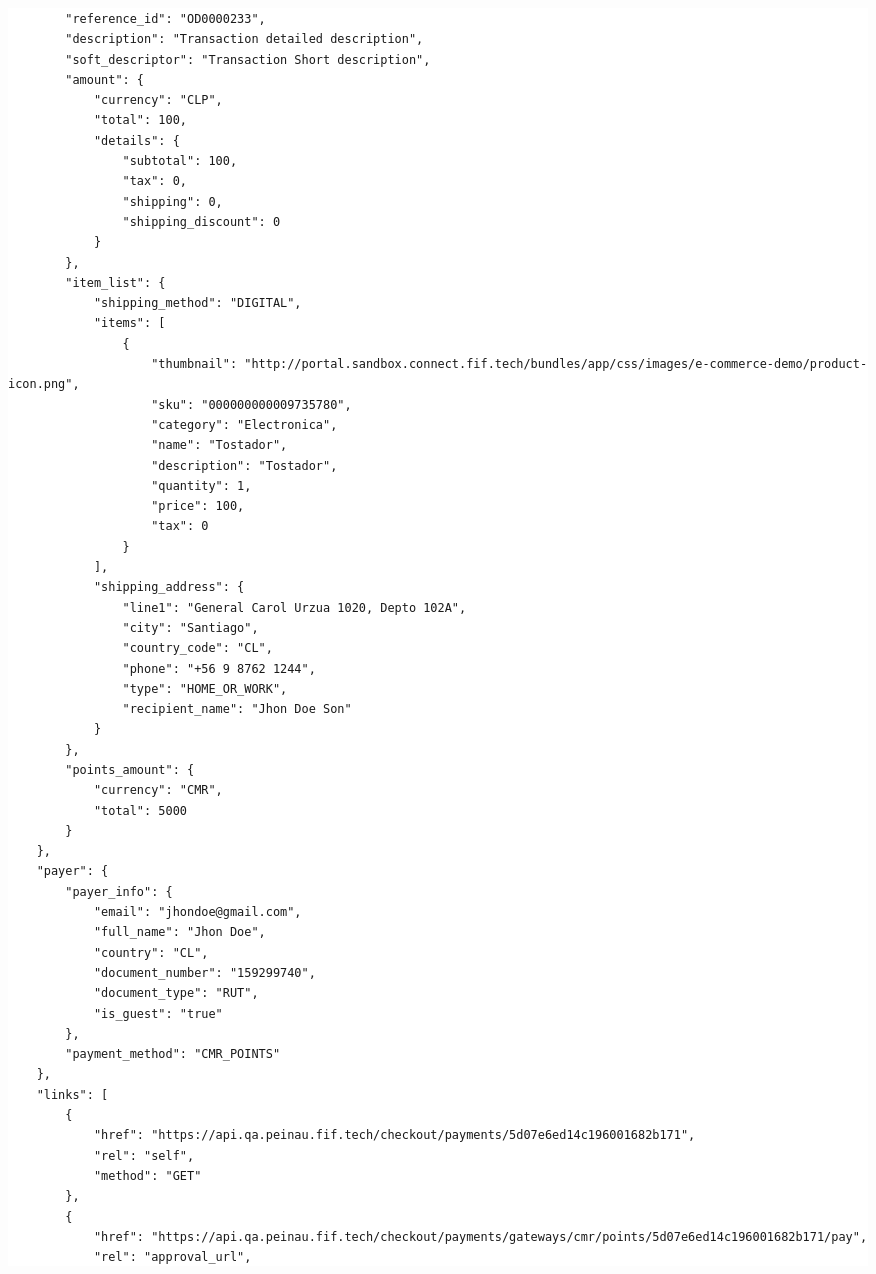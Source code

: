 ```
        "reference_id": "OD0000233",
        "description": "Transaction detailed description",
        "soft_descriptor": "Transaction Short description",
        "amount": {
            "currency": "CLP",
            "total": 100,
            "details": {
                "subtotal": 100,
                "tax": 0,
                "shipping": 0,
                "shipping_discount": 0
            }
        },
        "item_list": {
            "shipping_method": "DIGITAL",
            "items": [
                {
                    "thumbnail": "http://portal.sandbox.connect.fif.tech/bundles/app/css/images/e-commerce-demo/product-icon.png",
                    "sku": "000000000009735780",
                    "category": "Electronica",
                    "name": "Tostador",
                    "description": "Tostador",
                    "quantity": 1,
                    "price": 100,
                    "tax": 0
                }
            ],
            "shipping_address": {
                "line1": "General Carol Urzua 1020, Depto 102A",
                "city": "Santiago",
                "country_code": "CL",
                "phone": "+56 9 8762 1244",
                "type": "HOME_OR_WORK",
                "recipient_name": "Jhon Doe Son"
            }
        },
        "points_amount": {
            "currency": "CMR",
            "total": 5000
        }
    },
    "payer": {
        "payer_info": {
            "email": "jhondoe@gmail.com",
            "full_name": "Jhon Doe",
            "country": "CL",
            "document_number": "159299740",
            "document_type": "RUT",
            "is_guest": "true"
        },
        "payment_method": "CMR_POINTS"
    },
    "links": [
        {
            "href": "https://api.qa.peinau.fif.tech/checkout/payments/5d07e6ed14c196001682b171",
            "rel": "self",
            "method": "GET"
        },
        {
            "href": "https://api.qa.peinau.fif.tech/checkout/payments/gateways/cmr/points/5d07e6ed14c196001682b171/pay",
            "rel": "approval_url",
```